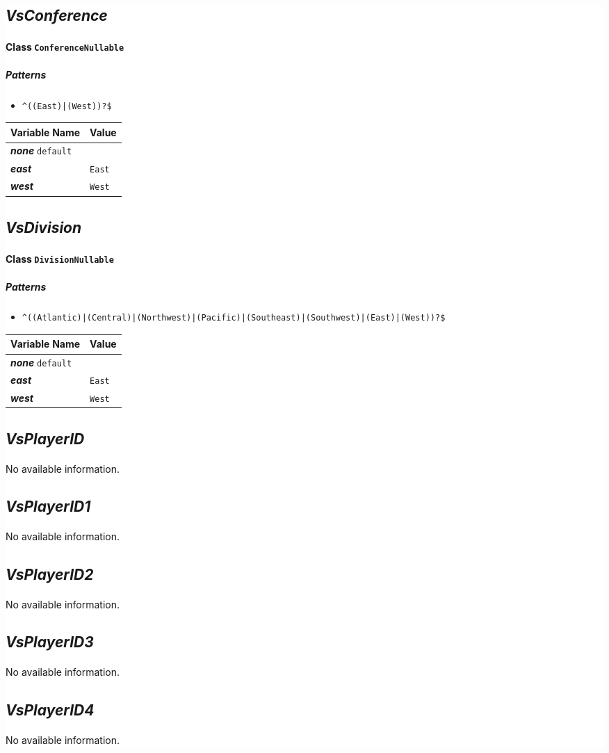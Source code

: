 ## _VsConference_

#### Class `ConferenceNullable`

##### Patterns

- `^((East)|(West))?$`

| Variable Name        | Value  |
| -------------------- | ------ |
| _**none**_ `default` |
| _**east**_           | `East` |
| _**west**_           | `West` |

## _VsDivision_

#### Class `DivisionNullable`

##### Patterns

- `^((Atlantic)|(Central)|(Northwest)|(Pacific)|(Southeast)|(Southwest)|(East)|(West))?$`

| Variable Name        | Value  |
| -------------------- | ------ |
| _**none**_ `default` |
| _**east**_           | `East` |
| _**west**_           | `West` |

## _VsPlayerID_

No available information.

## _VsPlayerID1_

No available information.

## _VsPlayerID2_

No available information.

## _VsPlayerID3_

No available information.

## _VsPlayerID4_

No available information.
